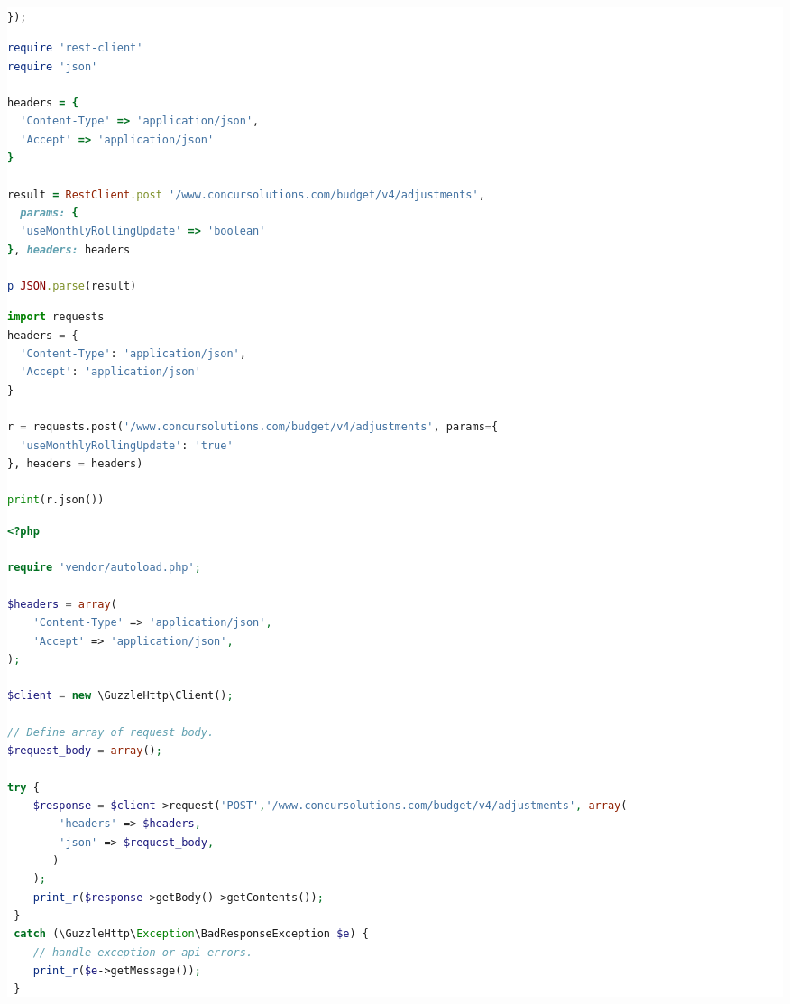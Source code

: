 ```javascript
});

```

```ruby
require 'rest-client'
require 'json'

headers = {
  'Content-Type' => 'application/json',
  'Accept' => 'application/json'
}

result = RestClient.post '/www.concursolutions.com/budget/v4/adjustments',
  params: {
  'useMonthlyRollingUpdate' => 'boolean'
}, headers: headers

p JSON.parse(result)

```

```python
import requests
headers = {
  'Content-Type': 'application/json',
  'Accept': 'application/json'
}

r = requests.post('/www.concursolutions.com/budget/v4/adjustments', params={
  'useMonthlyRollingUpdate': 'true'
}, headers = headers)

print(r.json())

```

```php
<?php

require 'vendor/autoload.php';

$headers = array(
    'Content-Type' => 'application/json',
    'Accept' => 'application/json',
);

$client = new \GuzzleHttp\Client();

// Define array of request body.
$request_body = array();

try {
    $response = $client->request('POST','/www.concursolutions.com/budget/v4/adjustments', array(
        'headers' => $headers,
        'json' => $request_body,
       )
    );
    print_r($response->getBody()->getContents());
 }
 catch (\GuzzleHttp\Exception\BadResponseException $e) {
    // handle exception or api errors.
    print_r($e->getMessage());
 }

```